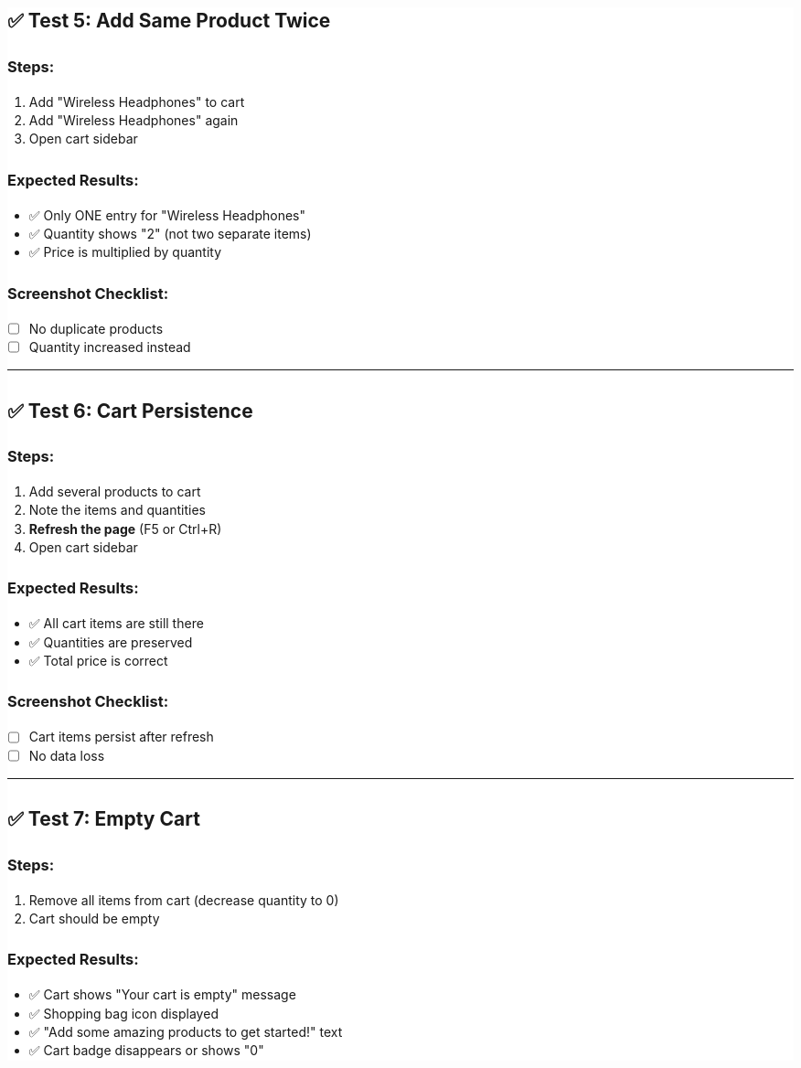 ## ✅ **Test 5: Add Same Product Twice**

### **Steps:**
1. Add "Wireless Headphones" to cart
2. Add "Wireless Headphones" again
3. Open cart sidebar

### **Expected Results:**
- ✅ Only ONE entry for "Wireless Headphones"
- ✅ Quantity shows "2" (not two separate items)
- ✅ Price is multiplied by quantity

### **Screenshot Checklist:**
- [ ] No duplicate products
- [ ] Quantity increased instead

---

## ✅ **Test 6: Cart Persistence**

### **Steps:**
1. Add several products to cart
2. Note the items and quantities
3. **Refresh the page** (F5 or Ctrl+R)
4. Open cart sidebar

### **Expected Results:**
- ✅ All cart items are still there
- ✅ Quantities are preserved
- ✅ Total price is correct

### **Screenshot Checklist:**
- [ ] Cart items persist after refresh
- [ ] No data loss

---

## ✅ **Test 7: Empty Cart**

### **Steps:**
1. Remove all items from cart (decrease quantity to 0)
2. Cart should be empty

### **Expected Results:**
- ✅ Cart shows "Your cart is empty" message
- ✅ Shopping bag icon displayed
- ✅ "Add some amazing products to get started!" text
- ✅ Cart badge disappears or shows "0"
